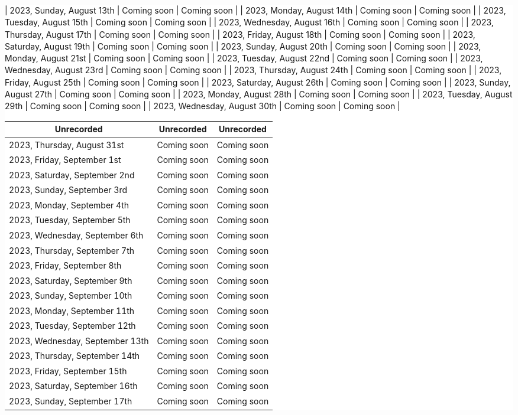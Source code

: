 | 2023, Sunday, August 13th | Coming soon | Coming soon |
| 2023, Monday, August 14th | Coming soon | Coming soon |
| 2023, Tuesday, August 15th | Coming soon | Coming soon |
| 2023, Wednesday, August 16th | Coming soon | Coming soon |
| 2023, Thursday, August 17th | Coming soon | Coming soon |
| 2023, Friday, August 18th | Coming soon | Coming soon |
| 2023, Saturday, August 19th | Coming soon | Coming soon |
| 2023, Sunday, August 20th | Coming soon | Coming soon |
| 2023, Monday, August 21st | Coming soon | Coming soon |
| 2023, Tuesday, August 22nd | Coming soon | Coming soon |
| 2023, Wednesday, August 23rd | Coming soon | Coming soon |
| 2023, Thursday, August 24th | Coming soon | Coming soon |
| 2023, Friday, August 25th | Coming soon | Coming soon |
| 2023, Saturday, August 26th | Coming soon | Coming soon |
| 2023, Sunday, August 27th | Coming soon | Coming soon |
| 2023, Monday, August 28th | Coming soon | Coming soon |
| 2023, Tuesday, August 29th | Coming soon | Coming soon |
| 2023, Wednesday, August 30th | Coming soon | Coming soon |

| Unrecorded | Unrecorded | Unrecorded |
|---|---|---|
| 2023, Thursday, August 31st | Coming soon | Coming soon |
| 2023, Friday, September 1st | Coming soon | Coming soon |
| 2023, Saturday, September 2nd | Coming soon | Coming soon |
| 2023, Sunday, September 3rd | Coming soon | Coming soon |
| 2023, Monday, September 4th | Coming soon | Coming soon |
| 2023, Tuesday, September 5th | Coming soon | Coming soon |
| 2023, Wednesday, September 6th | Coming soon | Coming soon |
| 2023, Thursday, September 7th | Coming soon | Coming soon |
| 2023, Friday, September 8th | Coming soon | Coming soon |
| 2023, Saturday, September 9th | Coming soon | Coming soon |
| 2023, Sunday, September 10th | Coming soon | Coming soon |
| 2023, Monday, September 11th | Coming soon | Coming soon |
| 2023, Tuesday, September 12th | Coming soon | Coming soon |
| 2023, Wednesday, September 13th | Coming soon | Coming soon |
| 2023, Thursday, September 14th | Coming soon | Coming soon |
| 2023, Friday, September 15th | Coming soon | Coming soon |
| 2023, Saturday, September 16th | Coming soon | Coming soon |
| 2023, Sunday, September 17th | Coming soon | Coming soon |